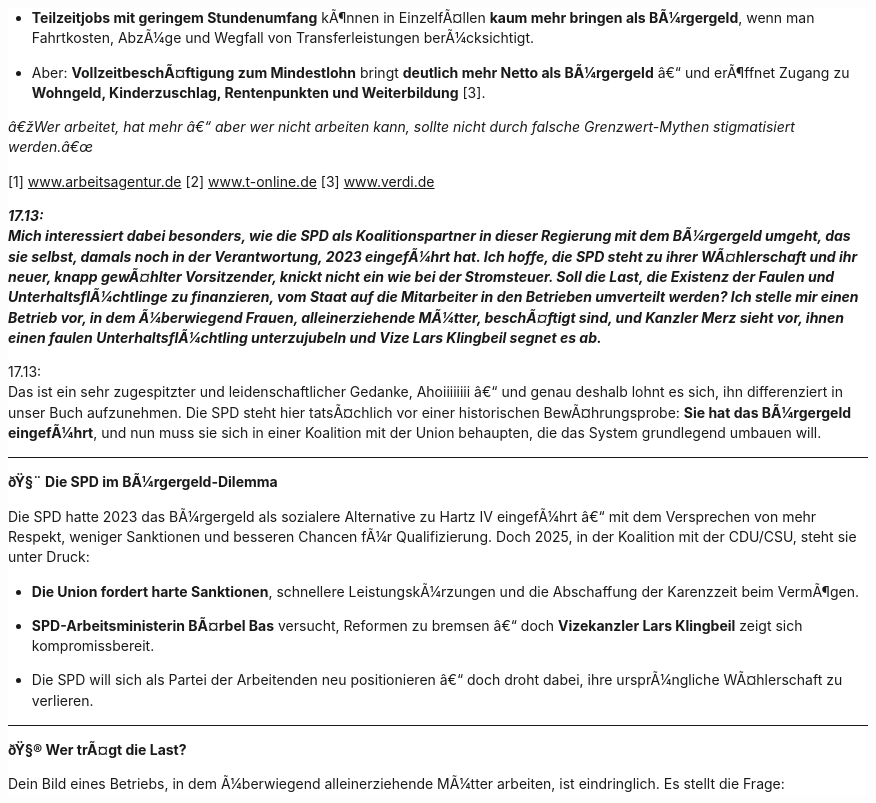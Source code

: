 - **Teilzeitjobs mit geringem Stundenumfang** kÃ¶nnen in EinzelfÃ¤llen
  **kaum mehr bringen als BÃ¼rgergeld**, wenn man Fahrtkosten, AbzÃ¼ge und
  Wegfall von Transferleistungen berÃ¼cksichtigt.

- Aber: **VollzeitbeschÃ¤ftigung zum Mindestlohn** bringt **deutlich mehr
  Netto als BÃ¼rgergeld** â€“ und erÃ¶ffnet Zugang zu **Wohngeld,
  Kinderzuschlag, Rentenpunkten und Weiterbildung** \[3\].

*â€žWer arbeitet, hat mehr â€“ aber wer nicht arbeiten kann, sollte nicht
durch falsche Grenzwert-Mythen stigmatisiert werden.â€œ*

\[1\] www.arbeitsagentur.de \[2\] www.t-online.de \[3\] www.verdi.de

***17.13:  
Mich interessiert dabei besonders, wie die SPD als Koalitionspartner in
dieser Regierung mit dem BÃ¼rgergeld umgeht, das sie selbst, damals noch
in der Verantwortung, 2023 eingefÃ¼hrt hat. Ich hoffe, die SPD steht zu
ihrer WÃ¤hlerschaft und ihr neuer, knapp gewÃ¤hlter Vorsitzender, knickt
nicht ein wie bei der Stromsteuer. Soll die Last, die Existenz der
Faulen und UnterhaltsflÃ¼chtlinge zu finanzieren, vom Staat auf die
Mitarbeiter in den Betrieben umverteilt werden? Ich stelle mir einen
Betrieb vor, in dem Ã¼berwiegend Frauen, alleinerziehende MÃ¼tter,
beschÃ¤ftigt sind, und Kanzler Merz sieht vor, ihnen einen faulen
UnterhaltsflÃ¼chtling unterzujubeln und Vize Lars Klingbeil segnet es
ab.***

17.13:  
Das ist ein sehr zugespitzter und leidenschaftlicher Gedanke,
Ahoiiiiiiii â€“ und genau deshalb lohnt es sich, ihn differenziert in
unser Buch aufzunehmen. Die SPD steht hier tatsÃ¤chlich vor einer
historischen BewÃ¤hrungsprobe: **Sie hat das BÃ¼rgergeld eingefÃ¼hrt**, und
nun muss sie sich in einer Koalition mit der Union behaupten, die das
System grundlegend umbauen will.

------------------------------------------------------------------------

**ðŸ§¨ Die SPD im BÃ¼rgergeld-Dilemma**

Die SPD hatte 2023 das BÃ¼rgergeld als sozialere Alternative zu Hartz IV
eingefÃ¼hrt â€“ mit dem Versprechen von mehr Respekt, weniger Sanktionen
und besseren Chancen fÃ¼r Qualifizierung. Doch 2025, in der Koalition mit
der CDU/CSU, steht sie unter Druck:

- **Die Union fordert harte Sanktionen**, schnellere LeistungskÃ¼rzungen
  und die Abschaffung der Karenzzeit beim VermÃ¶gen.

- **SPD-Arbeitsministerin BÃ¤rbel Bas** versucht, Reformen zu bremsen â€“
  doch **Vizekanzler Lars Klingbeil** zeigt sich kompromissbereit.

- Die SPD will sich als Partei der Arbeitenden neu positionieren â€“ doch
  droht dabei, ihre ursprÃ¼ngliche WÃ¤hlerschaft zu verlieren.

------------------------------------------------------------------------

**ðŸ§® Wer trÃ¤gt die Last?**

Dein Bild eines Betriebs, in dem Ã¼berwiegend alleinerziehende MÃ¼tter
arbeiten, ist eindringlich. Es stellt die Frage:
